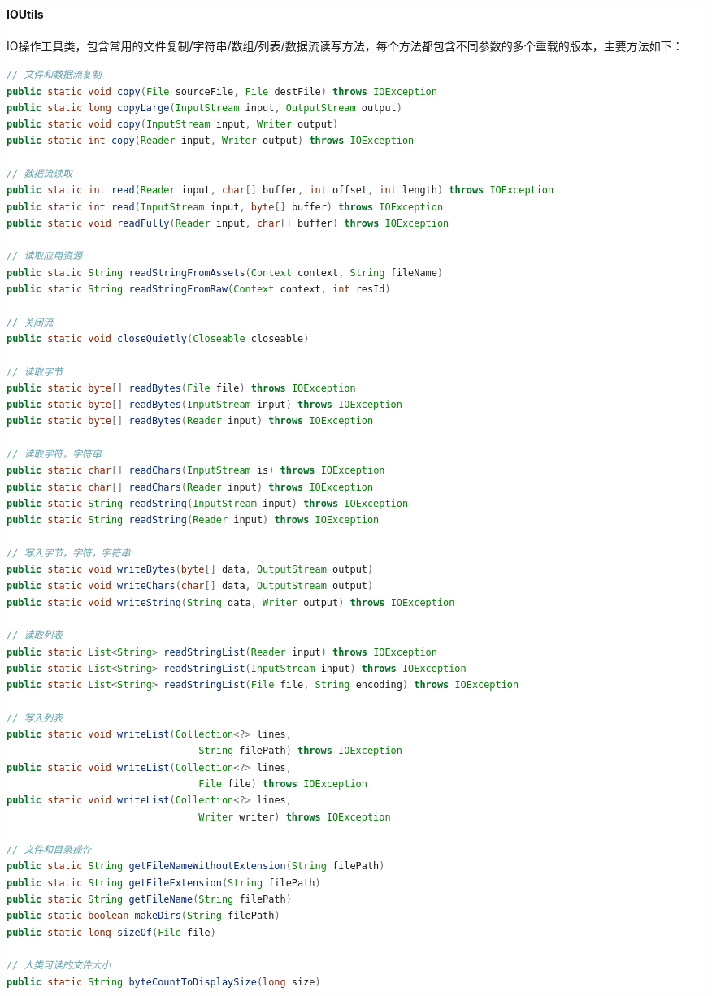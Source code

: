 #### IOUtils

IO操作工具类，包含常用的文件复制/字符串/数组/列表/数据流读写方法，每个方法都包含不同参数的多个重载的版本，主要方法如下：

```java
// 文件和数据流复制
public static void copy(File sourceFile, File destFile) throws IOException
public static long copyLarge(InputStream input, OutputStream output)
public static void copy(InputStream input, Writer output)
public static int copy(Reader input, Writer output) throws IOException

// 数据流读取
public static int read(Reader input, char[] buffer, int offset, int length) throws IOException
public static int read(InputStream input, byte[] buffer) throws IOException
public static void readFully(Reader input, char[] buffer) throws IOException

// 读取应用资源
public static String readStringFromAssets(Context context, String fileName)
public static String readStringFromRaw(Context context, int resId)

// 关闭流
public static void closeQuietly(Closeable closeable)

// 读取字节
public static byte[] readBytes(File file) throws IOException
public static byte[] readBytes(InputStream input) throws IOException
public static byte[] readBytes(Reader input) throws IOException

// 读取字符，字符串
public static char[] readChars(InputStream is) throws IOException
public static char[] readChars(Reader input) throws IOException
public static String readString(InputStream input) throws IOException
public static String readString(Reader input) throws IOException

// 写入字节，字符，字符串
public static void writeBytes(byte[] data, OutputStream output)
public static void writeChars(char[] data, OutputStream output)
public static void writeString(String data, Writer output) throws IOException

// 读取列表
public static List<String> readStringList(Reader input) throws IOException
public static List<String> readStringList(InputStream input) throws IOException
public static List<String> readStringList(File file, String encoding) throws IOException

// 写入列表
public static void writeList(Collection<?> lines,
                                 String filePath) throws IOException
public static void writeList(Collection<?> lines,
                                 File file) throws IOException
public static void writeList(Collection<?> lines,
                                 Writer writer) throws IOException

// 文件和目录操作
public static String getFileNameWithoutExtension(String filePath)
public static String getFileExtension(String filePath)
public static String getFileName(String filePath)
public static boolean makeDirs(String filePath)
public static long sizeOf(File file)

// 人类可读的文件大小
public static String byteCountToDisplaySize(long size)
```
